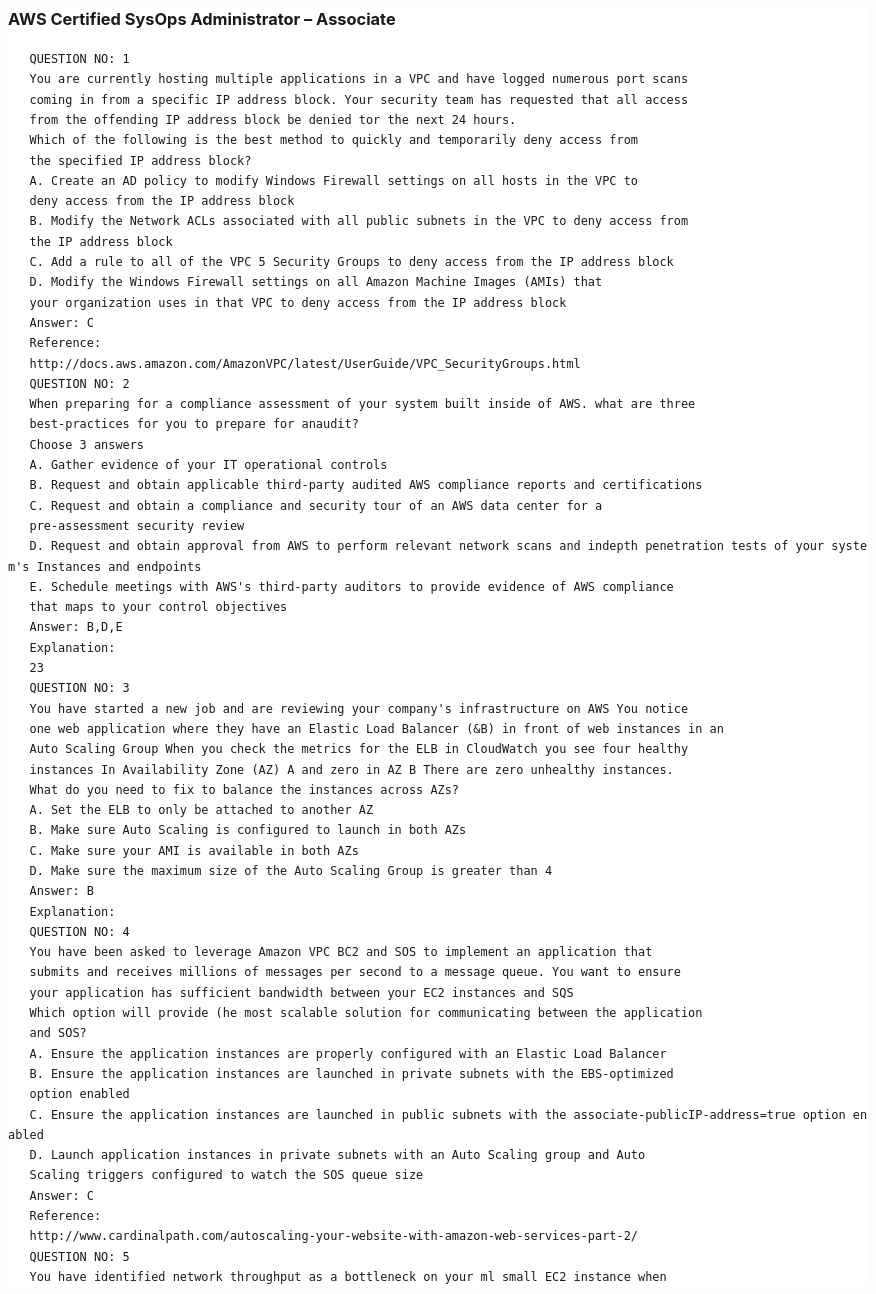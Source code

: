 ### AWS Certified SysOps Administrator – Associate

       QUESTION NO: 1
       You are currently hosting multiple applications in a VPC and have logged numerous port scans
       coming in from a specific IP address block. Your security team has requested that all access
       from the offending IP address block be denied tor the next 24 hours.
       Which of the following is the best method to quickly and temporarily deny access from
       the specified IP address block?
       A. Create an AD policy to modify Windows Firewall settings on all hosts in the VPC to
       deny access from the IP address block
       B. Modify the Network ACLs associated with all public subnets in the VPC to deny access from
       the IP address block
       C. Add a rule to all of the VPC 5 Security Groups to deny access from the IP address block
       D. Modify the Windows Firewall settings on all Amazon Machine Images (AMIs) that
       your organization uses in that VPC to deny access from the IP address block
       Answer: C
       Reference:
       http://docs.aws.amazon.com/AmazonVPC/latest/UserGuide/VPC_SecurityGroups.html
       QUESTION NO: 2
       When preparing for a compliance assessment of your system built inside of AWS. what are three
       best-practices for you to prepare for anaudit?
       Choose 3 answers
       A. Gather evidence of your IT operational controls
       B. Request and obtain applicable third-party audited AWS compliance reports and certifications
       C. Request and obtain a compliance and security tour of an AWS data center for a
       pre-assessment security review
       D. Request and obtain approval from AWS to perform relevant network scans and indepth penetration tests of your system's Instances and endpoints
       E. Schedule meetings with AWS's third-party auditors to provide evidence of AWS compliance
       that maps to your control objectives
       Answer: B,D,E
       Explanation:
       23
       QUESTION NO: 3
       You have started a new job and are reviewing your company's infrastructure on AWS You notice
       one web application where they have an Elastic Load Balancer (&B) in front of web instances in an
       Auto Scaling Group When you check the metrics for the ELB in CloudWatch you see four healthy
       instances In Availability Zone (AZ) A and zero in AZ B There are zero unhealthy instances.
       What do you need to fix to balance the instances across AZs?
       A. Set the ELB to only be attached to another AZ
       B. Make sure Auto Scaling is configured to launch in both AZs
       C. Make sure your AMI is available in both AZs
       D. Make sure the maximum size of the Auto Scaling Group is greater than 4
       Answer: B
       Explanation:
       QUESTION NO: 4
       You have been asked to leverage Amazon VPC BC2 and SOS to implement an application that
       submits and receives millions of messages per second to a message queue. You want to ensure
       your application has sufficient bandwidth between your EC2 instances and SQS
       Which option will provide (he most scalable solution for communicating between the application
       and SOS?
       A. Ensure the application instances are properly configured with an Elastic Load Balancer
       B. Ensure the application instances are launched in private subnets with the EBS-optimized
       option enabled
       C. Ensure the application instances are launched in public subnets with the associate-publicIP-address=true option enabled
       D. Launch application instances in private subnets with an Auto Scaling group and Auto
       Scaling triggers configured to watch the SOS queue size
       Answer: C
       Reference:
       http://www.cardinalpath.com/autoscaling-your-website-with-amazon-web-services-part-2/
       QUESTION NO: 5
       You have identified network throughput as a bottleneck on your ml small EC2 instance when